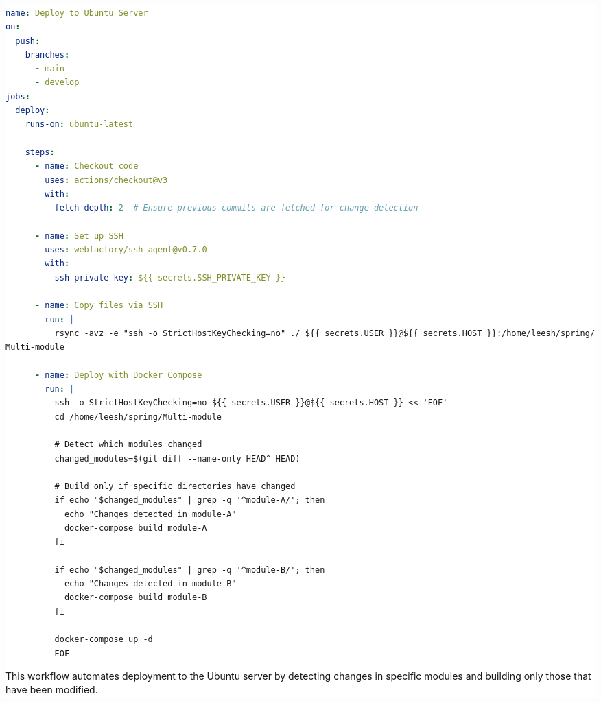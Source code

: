 ```yaml
name: Deploy to Ubuntu Server
on:
  push:
    branches:
      - main
      - develop
jobs:
  deploy:
    runs-on: ubuntu-latest

    steps:
      - name: Checkout code
        uses: actions/checkout@v3
        with:
          fetch-depth: 2  # Ensure previous commits are fetched for change detection

      - name: Set up SSH
        uses: webfactory/ssh-agent@v0.7.0
        with:
          ssh-private-key: ${{ secrets.SSH_PRIVATE_KEY }}

      - name: Copy files via SSH
        run: |
          rsync -avz -e "ssh -o StrictHostKeyChecking=no" ./ ${{ secrets.USER }}@${{ secrets.HOST }}:/home/leesh/spring/Multi-module

      - name: Deploy with Docker Compose
        run: |
          ssh -o StrictHostKeyChecking=no ${{ secrets.USER }}@${{ secrets.HOST }} << 'EOF'
          cd /home/leesh/spring/Multi-module
          
          # Detect which modules changed
          changed_modules=$(git diff --name-only HEAD^ HEAD)

          # Build only if specific directories have changed
          if echo "$changed_modules" | grep -q '^module-A/'; then
            echo "Changes detected in module-A"
            docker-compose build module-A
          fi

          if echo "$changed_modules" | grep -q '^module-B/'; then
            echo "Changes detected in module-B"
            docker-compose build module-B
          fi
          
          docker-compose up -d
          EOF
```

This workflow automates deployment to the Ubuntu server by detecting changes in specific modules and building only those that have been modified.

